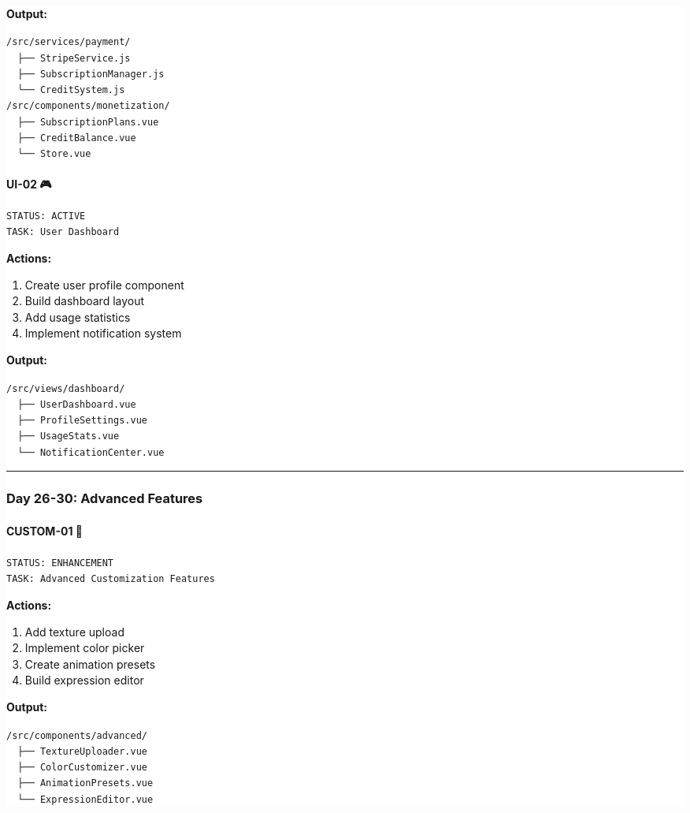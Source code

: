 **Output:**
```
/src/services/payment/
  ├── StripeService.js
  ├── SubscriptionManager.js
  └── CreditSystem.js
/src/components/monetization/
  ├── SubscriptionPlans.vue
  ├── CreditBalance.vue
  └── Store.vue
```

#### **UI-02** 🎮
```bash
STATUS: ACTIVE
TASK: User Dashboard
```
**Actions:**
1. Create user profile component
2. Build dashboard layout
3. Add usage statistics
4. Implement notification system

**Output:**
```
/src/views/dashboard/
  ├── UserDashboard.vue
  ├── ProfileSettings.vue
  ├── UsageStats.vue
  └── NotificationCenter.vue
```

---

### Day 26-30: Advanced Features

#### **CUSTOM-01** 🎨
```bash
STATUS: ENHANCEMENT
TASK: Advanced Customization Features
```
**Actions:**
1. Add texture upload
2. Implement color picker
3. Create animation presets
4. Build expression editor

**Output:**
```
/src/components/advanced/
  ├── TextureUploader.vue
  ├── ColorCustomizer.vue
  ├── AnimationPresets.vue
  └── ExpressionEditor.vue
```
